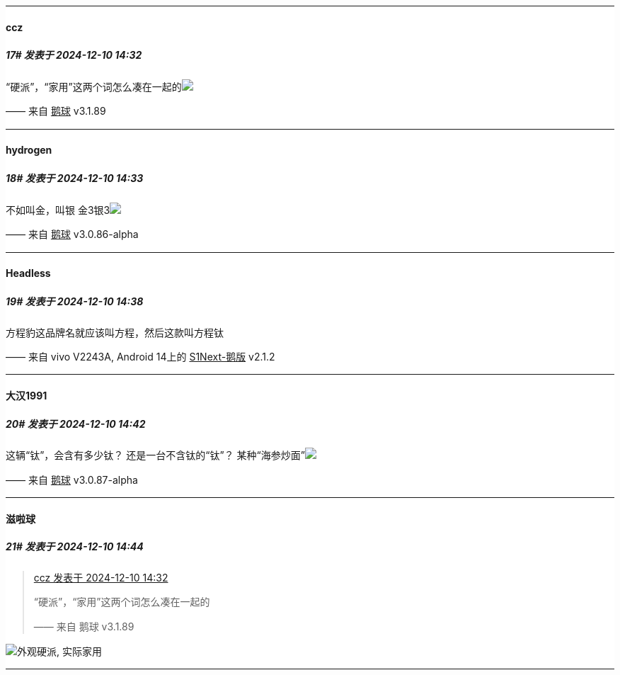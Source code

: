 *****

####  ccz  
##### 17#       发表于 2024-12-10 14:32

“硬派”，“家用”这两个词怎么凑在一起的<img src="https://static.saraba1st.com/image/smiley/face2017/115.gif" referrerpolicy="no-referrer">

—— 来自 [鹅球](https://www.pgyer.com/GcUxKd4w) v3.1.89

*****

####  hydrogen  
##### 18#       发表于 2024-12-10 14:33

不如叫金，叫银
金3银3<img src="https://static.saraba1st.com/image/smiley/face2017/037.png" referrerpolicy="no-referrer">

—— 来自 [鹅球](https://www.pgyer.com/xfPejhuq) v3.0.86-alpha

*****

####  Headless  
##### 19#       发表于 2024-12-10 14:38

方程豹这品牌名就应该叫方程，然后这款叫方程钛

—— 来自 vivo V2243A, Android 14上的 [S1Next-鹅版](https://github.com/ykrank/S1-Next/releases) v2.1.2

*****

####  大汉1991  
##### 20#       发表于 2024-12-10 14:42

这辆“钛”，会含有多少钛？
还是一台不含钛的“钛”？
某种“海参炒面”<img src="https://static.saraba1st.com/image/smiley/face2017/067.png" referrerpolicy="no-referrer">

—— 来自 [鹅球](https://www.pgyer.com/xfPejhuq) v3.0.87-alpha

*****

####  滋啦球  
##### 21#       发表于 2024-12-10 14:44

<blockquote><a href="httphttps://bbs.saraba1st.com/2b/forum.php?mod=redirect&amp;goto=findpost&amp;pid=66888594&amp;ptid=2209998" target="_blank">ccz 发表于 2024-12-10 14:32</a>

“硬派”，“家用”这两个词怎么凑在一起的

—— 来自 鹅球 v3.1.89</blockquote>
<img src="https://static.saraba1st.com/image/smiley/face2017/037.png" referrerpolicy="no-referrer">外观硬派, 实际家用

*****
